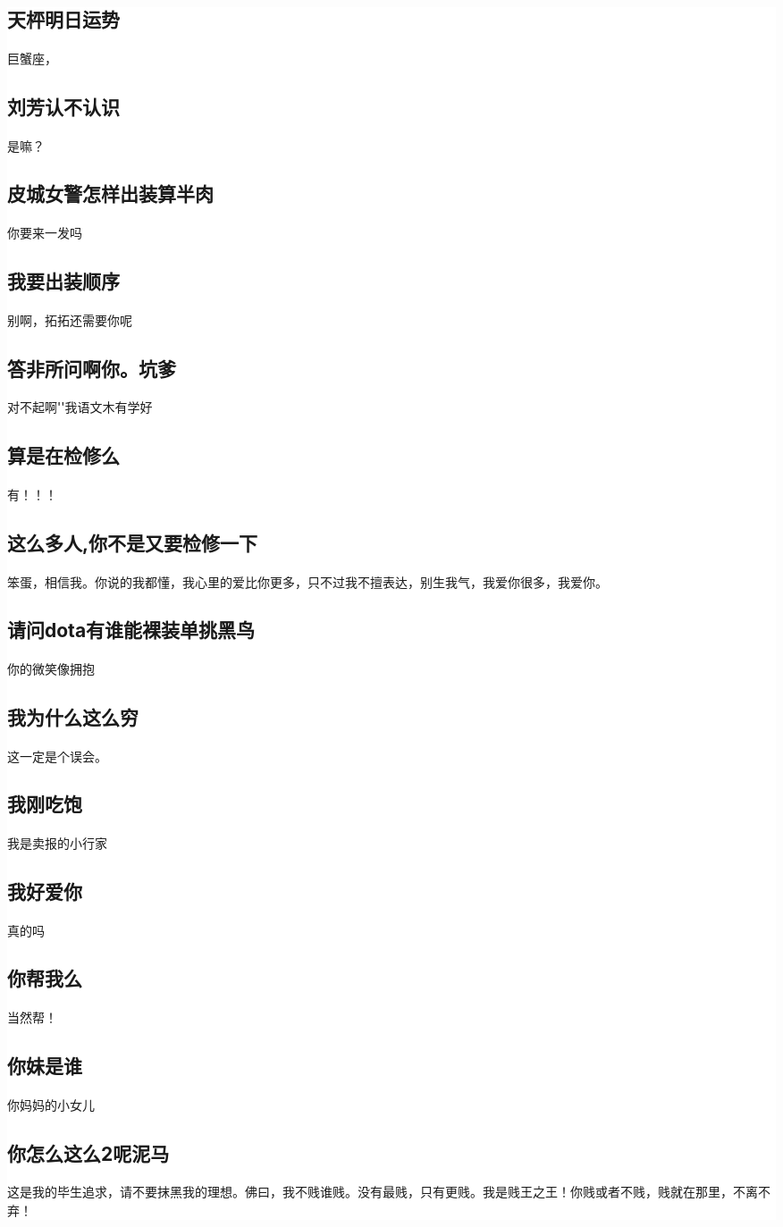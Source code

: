 ## 天枰明日运势
巨蟹座，

## 刘芳认不认识
是嘛？

## 皮城女警怎样出装算半肉
你要来一发吗

## 我要出装顺序
别啊，拓拓还需要你呢

## 答非所问啊你。坑爹
对不起啊''我语文木有学好

## 算是在检修么
有！！！

## 这么多人,你不是又要检修一下
笨蛋，相信我。你说的我都懂，我心里的爱比你更多，只不过我不擅表达，别生我气，我爱你很多，我爱你。

## 请问dota有谁能裸装单挑黑鸟
你的微笑像拥抱

## 我为什么这么穷
这一定是个误会。

## 我刚吃饱
我是卖报的小行家

## 我好爱你
真的吗

## 你帮我么
当然帮！

## 你妹是谁
你妈妈的小女儿

## 你怎么这么2呢泥马
这是我的毕生追求，请不要抹黑我的理想。佛曰，我不贱谁贱。没有最贱，只有更贱。我是贱王之王！你贱或者不贱，贱就在那里，不离不弃！
